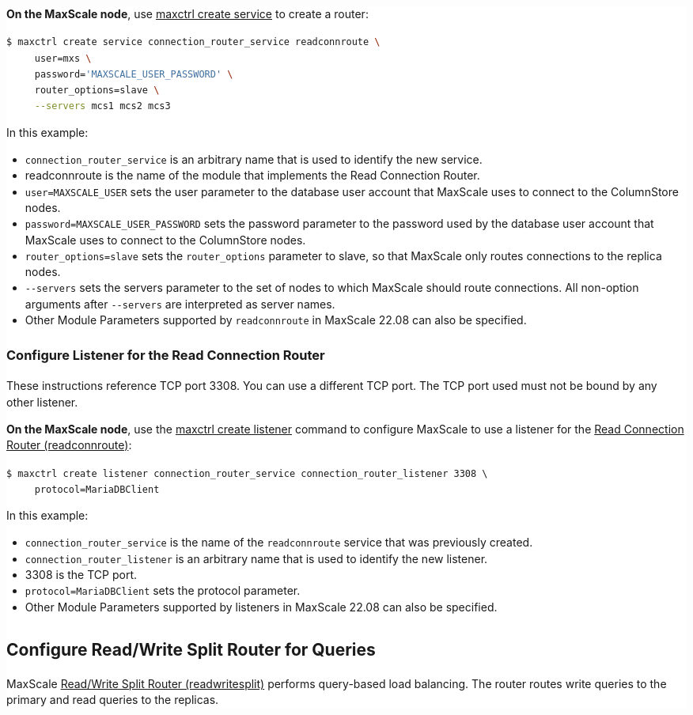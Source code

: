 **On the MaxScale node**, use [maxctrl create service](https://app.gitbook.com/s/0pSbu5DcMSW4KwAkUcmX/mariadb-maxscale-23-02/mariadb-maxscale-23-02-reference/mariadb-maxscale-2302-maxctrl#create-service) to create a router:

```bash
$ maxctrl create service connection_router_service readconnroute \
     user=mxs \
     password='MAXSCALE_USER_PASSWORD' \
     router_options=slave \
     --servers mcs1 mcs2 mcs3
```

In this example:

* `connection_router_service` is an arbitrary name that is used to identify the new service.
* readconnroute is the name of the module that implements the Read Connection Router.
* `user=MAXSCALE_USER` sets the user parameter to the database user account that MaxScale uses to connect to the ColumnStore nodes.
* `password=MAXSCALE_USER_PASSWORD` sets the password parameter to the password used by the database user account that MaxScale uses to connect to the ColumnStore nodes.
* `router_options=slave` sets the `router_options` parameter to slave, so that MaxScale only routes connections to the replica nodes.
* `--servers` sets the servers parameter to the set of nodes to which MaxScale should route connections. All non-option arguments after `--servers` are interpreted as server names.
* Other Module Parameters supported by `readconnroute` in MaxScale 22.08 can also be specified.

### Configure Listener for the Read Connection Router

These instructions reference TCP port 3308. You can use a different TCP port. The TCP port used must not be bound by any other listener.

**On the MaxScale node**, use the [maxctrl create listener](https://app.gitbook.com/s/0pSbu5DcMSW4KwAkUcmX/mariadb-maxscale-23-02/mariadb-maxscale-23-02-reference/mariadb-maxscale-2302-maxctrl#create-listener) command to configure MaxScale to use a listener for the [Read Connection Router (readconnroute)](https://app.gitbook.com/s/0pSbu5DcMSW4KwAkUcmX/mariadb-maxscale-23-02/mariadb-maxscale-23-02-routers/mariadb-maxscale-2302-readconnroute):

```
$ maxctrl create listener connection_router_service connection_router_listener 3308 \
     protocol=MariaDBClient
```

In this example:

* `connection_router_service` is the name of the `readconnroute` service that was previously created.
* `connection_router_listener` is an arbitrary name that is used to identify the new listener.
* 3308 is the TCP port.
* `protocol=MariaDBClient` sets the protocol parameter.
* Other Module Parameters supported by listeners in MaxScale 22.08 can also be specified.

## Configure Read/Write Split Router for Queries

MaxScale [Read/Write Split Router (readwritesplit)](https://app.gitbook.com/s/0pSbu5DcMSW4KwAkUcmX/mariadb-maxscale-23-02/mariadb-maxscale-23-02-routers/mariadb-maxscale-2302-readwritesplit) performs query-based load balancing. The router routes write queries to the primary and read queries to the replicas.
